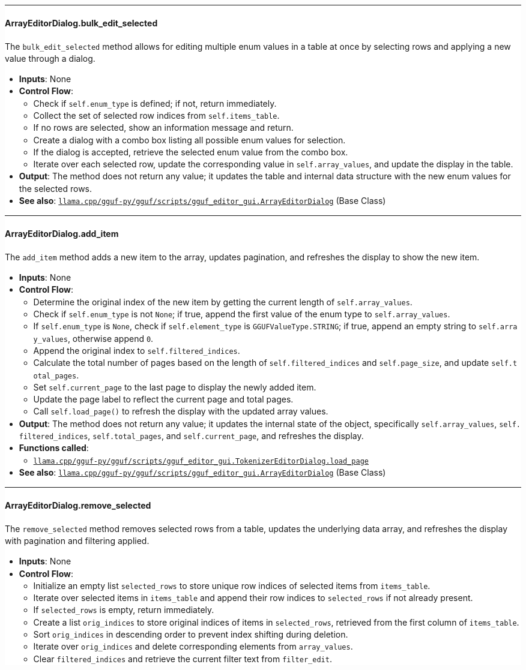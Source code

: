 
---
#### ArrayEditorDialog\.bulk\_edit\_selected
The `bulk_edit_selected` method allows for editing multiple enum values in a table at once by selecting rows and applying a new value through a dialog.
- **Inputs**: None
- **Control Flow**:
    - Check if `self.enum_type` is defined; if not, return immediately.
    - Collect the set of selected row indices from `self.items_table`.
    - If no rows are selected, show an information message and return.
    - Create a dialog with a combo box listing all possible enum values for selection.
    - If the dialog is accepted, retrieve the selected enum value from the combo box.
    - Iterate over each selected row, update the corresponding value in `self.array_values`, and update the display in the table.
- **Output**: The method does not return any value; it updates the table and internal data structure with the new enum values for the selected rows.
- **See also**: [`llama.cpp/gguf-py/gguf/scripts/gguf_editor_gui.ArrayEditorDialog`](#cpp/gguf-py/gguf/scripts/gguf_editor_guiArrayEditorDialog)  (Base Class)


---
#### ArrayEditorDialog\.add\_item
The `add_item` method adds a new item to the array, updates pagination, and refreshes the display to show the new item.
- **Inputs**: None
- **Control Flow**:
    - Determine the original index of the new item by getting the current length of `self.array_values`.
    - Check if `self.enum_type` is not `None`; if true, append the first value of the enum type to `self.array_values`.
    - If `self.enum_type` is `None`, check if `self.element_type` is `GGUFValueType.STRING`; if true, append an empty string to `self.array_values`, otherwise append `0`.
    - Append the original index to `self.filtered_indices`.
    - Calculate the total number of pages based on the length of `self.filtered_indices` and `self.page_size`, and update `self.total_pages`.
    - Set `self.current_page` to the last page to display the newly added item.
    - Update the page label to reflect the current page and total pages.
    - Call `self.load_page()` to refresh the display with the updated array values.
- **Output**: The method does not return any value; it updates the internal state of the object, specifically `self.array_values`, `self.filtered_indices`, `self.total_pages`, and `self.current_page`, and refreshes the display.
- **Functions called**:
    - [`llama.cpp/gguf-py/gguf/scripts/gguf_editor_gui.TokenizerEditorDialog.load_page`](#TokenizerEditorDialogload_page)
- **See also**: [`llama.cpp/gguf-py/gguf/scripts/gguf_editor_gui.ArrayEditorDialog`](#cpp/gguf-py/gguf/scripts/gguf_editor_guiArrayEditorDialog)  (Base Class)


---
#### ArrayEditorDialog\.remove\_selected
The `remove_selected` method removes selected rows from a table, updates the underlying data array, and refreshes the display with pagination and filtering applied.
- **Inputs**: None
- **Control Flow**:
    - Initialize an empty list `selected_rows` to store unique row indices of selected items from `items_table`.
    - Iterate over selected items in `items_table` and append their row indices to `selected_rows` if not already present.
    - If `selected_rows` is empty, return immediately.
    - Create a list `orig_indices` to store original indices of items in `selected_rows`, retrieved from the first column of `items_table`.
    - Sort `orig_indices` in descending order to prevent index shifting during deletion.
    - Iterate over `orig_indices` and delete corresponding elements from `array_values`.
    - Clear `filtered_indices` and retrieve the current filter text from `filter_edit`.